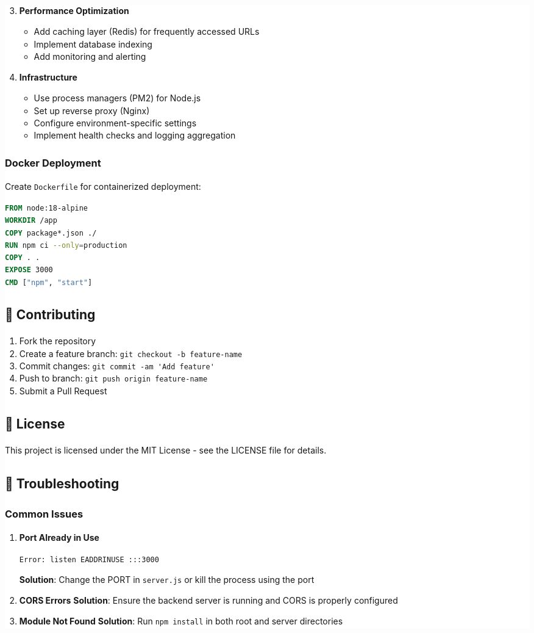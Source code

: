 3. **Performance Optimization**
   - Add caching layer (Redis) for frequently accessed URLs
   - Implement database indexing
   - Add monitoring and alerting

4. **Infrastructure**
   - Use process managers (PM2) for Node.js
   - Set up reverse proxy (Nginx)
   - Configure environment-specific settings
   - Implement health checks and logging aggregation

### Docker Deployment

Create `Dockerfile` for containerized deployment:

```dockerfile
FROM node:18-alpine
WORKDIR /app
COPY package*.json ./
RUN npm ci --only=production
COPY . .
EXPOSE 3000
CMD ["npm", "start"]
```

## 🤝 Contributing

1. Fork the repository
2. Create a feature branch: `git checkout -b feature-name`
3. Commit changes: `git commit -am 'Add feature'`
4. Push to branch: `git push origin feature-name`
5. Submit a Pull Request

## 📝 License

This project is licensed under the MIT License - see the LICENSE file for details.

## 🐛 Troubleshooting

### Common Issues

1. **Port Already in Use**
   ```bash
   Error: listen EADDRINUSE :::3000
   ```
   **Solution**: Change the PORT in `server.js` or kill the process using the port

2. **CORS Errors**
   **Solution**: Ensure the backend server is running and CORS is properly configured

3. **Module Not Found**
   **Solution**: Run `npm install` in both root and server directories
